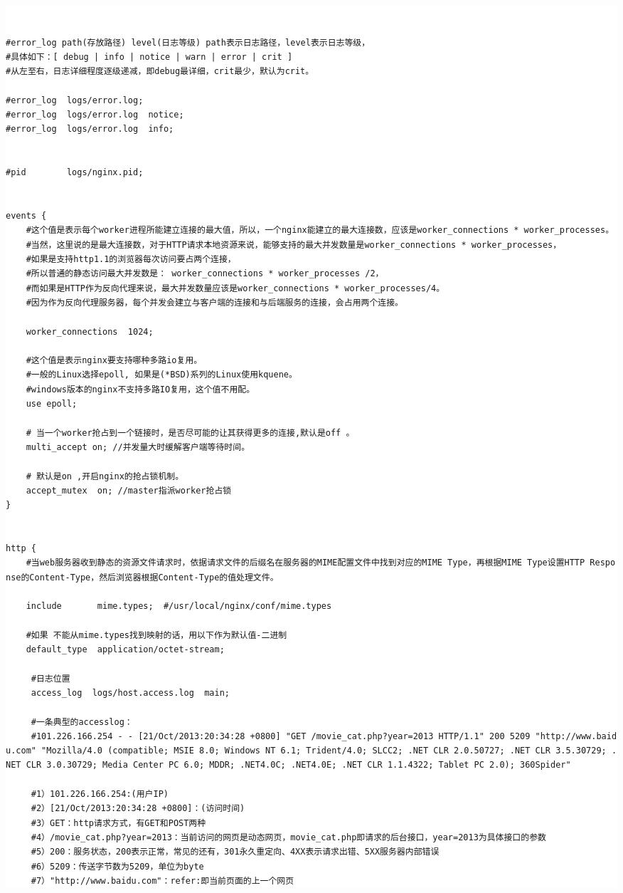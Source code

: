 ```
 
 
#error_log path(存放路径) level(日志等级) path表示日志路径，level表示日志等级，
#具体如下：[ debug | info | notice | warn | error | crit ]
#从左至右，日志详细程度逐级递减，即debug最详细，crit最少，默认为crit。 
 
#error_log  logs/error.log;
#error_log  logs/error.log  notice;
#error_log  logs/error.log  info;
 
 
#pid        logs/nginx.pid;
 
 
events {
    #这个值是表示每个worker进程所能建立连接的最大值，所以，一个nginx能建立的最大连接数，应该是worker_connections * worker_processes。
    #当然，这里说的是最大连接数，对于HTTP请求本地资源来说，能够支持的最大并发数量是worker_connections * worker_processes，
    #如果是支持http1.1的浏览器每次访问要占两个连接，
    #所以普通的静态访问最大并发数是： worker_connections * worker_processes /2，
    #而如果是HTTP作为反向代理来说，最大并发数量应该是worker_connections * worker_processes/4。
    #因为作为反向代理服务器，每个并发会建立与客户端的连接和与后端服务的连接，会占用两个连接。
 
    worker_connections  1024;  
 
    #这个值是表示nginx要支持哪种多路io复用。
    #一般的Linux选择epoll, 如果是(*BSD)系列的Linux使用kquene。
    #windows版本的nginx不支持多路IO复用，这个值不用配。
    use epoll;
 
    # 当一个worker抢占到一个链接时，是否尽可能的让其获得更多的连接,默认是off 。
    multi_accept on; //并发量大时缓解客户端等待时间。
 
    # 默认是on ,开启nginx的抢占锁机制。
    accept_mutex  on; //master指派worker抢占锁
}
 
 
http {
    #当web服务器收到静态的资源文件请求时，依据请求文件的后缀名在服务器的MIME配置文件中找到对应的MIME Type，再根据MIME Type设置HTTP Response的Content-Type，然后浏览器根据Content-Type的值处理文件。
 
    include       mime.types;  #/usr/local/nginx/conf/mime.types
 
    #如果 不能从mime.types找到映射的话，用以下作为默认值-二进制
    default_type  application/octet-stream;
 
     #日志位置
     access_log  logs/host.access.log  main;
 
     #一条典型的accesslog：
     #101.226.166.254 - - [21/Oct/2013:20:34:28 +0800] "GET /movie_cat.php?year=2013 HTTP/1.1" 200 5209 "http://www.baidu.com" "Mozilla/4.0 (compatible; MSIE 8.0; Windows NT 6.1; Trident/4.0; SLCC2; .NET CLR 2.0.50727; .NET CLR 3.5.30729; .NET CLR 3.0.30729; Media Center PC 6.0; MDDR; .NET4.0C; .NET4.0E; .NET CLR 1.1.4322; Tablet PC 2.0); 360Spider"
 
     #1）101.226.166.254:(用户IP)
     #2）[21/Oct/2013:20:34:28 +0800]：(访问时间) 
     #3）GET：http请求方式，有GET和POST两种
     #4）/movie_cat.php?year=2013：当前访问的网页是动态网页，movie_cat.php即请求的后台接口，year=2013为具体接口的参数
     #5）200：服务状态，200表示正常，常见的还有，301永久重定向、4XX表示请求出错、5XX服务器内部错误
     #6）5209：传送字节数为5209，单位为byte
     #7）"http://www.baidu.com"：refer:即当前页面的上一个网页
```